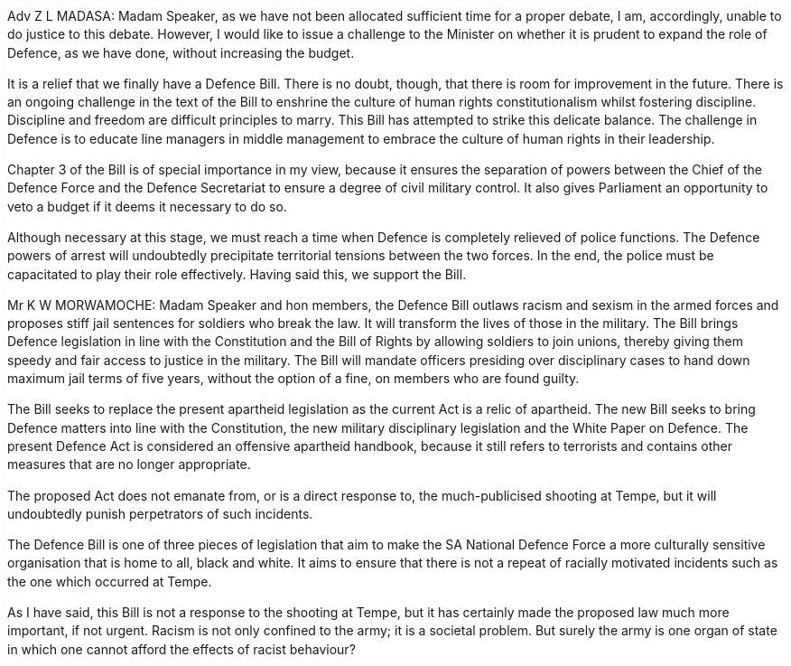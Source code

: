 Adv Z L MADASA: Madam Speaker, as we  have  not  been  allocated  sufficient
time for a proper debate, I am, accordingly, unable to do  justice  to  this
debate. However, I would like to  issue  a  challenge  to  the  Minister  on
whether it is prudent to expand the  role  of  Defence,  as  we  have  done,
without increasing the budget.

It is a relief that we finally have a  Defence  Bill.  There  is  no  doubt,
though, that there is room for  improvement  in  the  future.  There  is  an
ongoing challenge in the text of the Bill to enshrine the culture  of  human
rights  constitutionalism  whilst  fostering  discipline.   Discipline   and
freedom are difficult principles  to  marry.  This  Bill  has  attempted  to
strike this delicate balance. The challenge in Defence is  to  educate  line
managers in middle management to embrace the  culture  of  human  rights  in
their leadership.

Chapter 3 of the Bill is of  special  importance  in  my  view,  because  it
ensures the separation of powers between the Chief of the Defence Force  and
the Defence Secretariat to ensure a degree of  civil  military  control.  It
also gives Parliament an opportunity  to  veto  a  budget  if  it  deems  it
necessary to do so.

Although necessary at this stage, we must  reach  a  time  when  Defence  is
completely relieved of police functions. The Defence powers of  arrest  will
undoubtedly precipitate territorial tensions between the two forces. In  the
end, the police must be capacitated to play their role  effectively.  Having
said this, we support the Bill.

Mr K W MORWAMOCHE: Madam Speaker and hon members, the Defence  Bill  outlaws
racism and sexism in the armed forces and proposes stiff jail sentences  for
soldiers who break the law. It will transform the  lives  of  those  in  the
military.
The Bill brings Defence legislation in line with the  Constitution  and  the
Bill of Rights by allowing soldiers to  join  unions,  thereby  giving  them
speedy and fair access to justice in the military.  The  Bill  will  mandate
officers presiding over disciplinary cases to hand down maximum  jail  terms
of five years, without the option of  a  fine,  on  members  who  are  found
guilty.

The Bill seeks to replace the present apartheid legislation as  the  current
Act is a relic of apartheid. The new Bill seeks  to  bring  Defence  matters
into line with the Constitution, the new military  disciplinary  legislation
and the White Paper on Defence. The present Defence  Act  is  considered  an
offensive apartheid handbook, because it  still  refers  to  terrorists  and
contains other measures that are no longer appropriate.

The proposed Act does not emanate from, or is  a  direct  response  to,  the
much-publicised  shooting  at  Tempe,  but  it   will   undoubtedly   punish
perpetrators of such incidents.

The Defence Bill is one of three pieces of legislation that aim to make  the
SA National Defence Force a more culturally sensitive organisation  that  is
home to all, black and white. It aims to ensure that there is not  a  repeat
of racially motivated incidents such as the one which occurred at Tempe.

As I have said, this Bill is not a response to the shooting  at  Tempe,  but
it has certainly made the proposed law much more important, if  not  urgent.
Racism is not only confined to the army;  it  is  a  societal  problem.  But
surely the army is one organ  of  state  in  which  one  cannot  afford  the
effects of racist behaviour?
